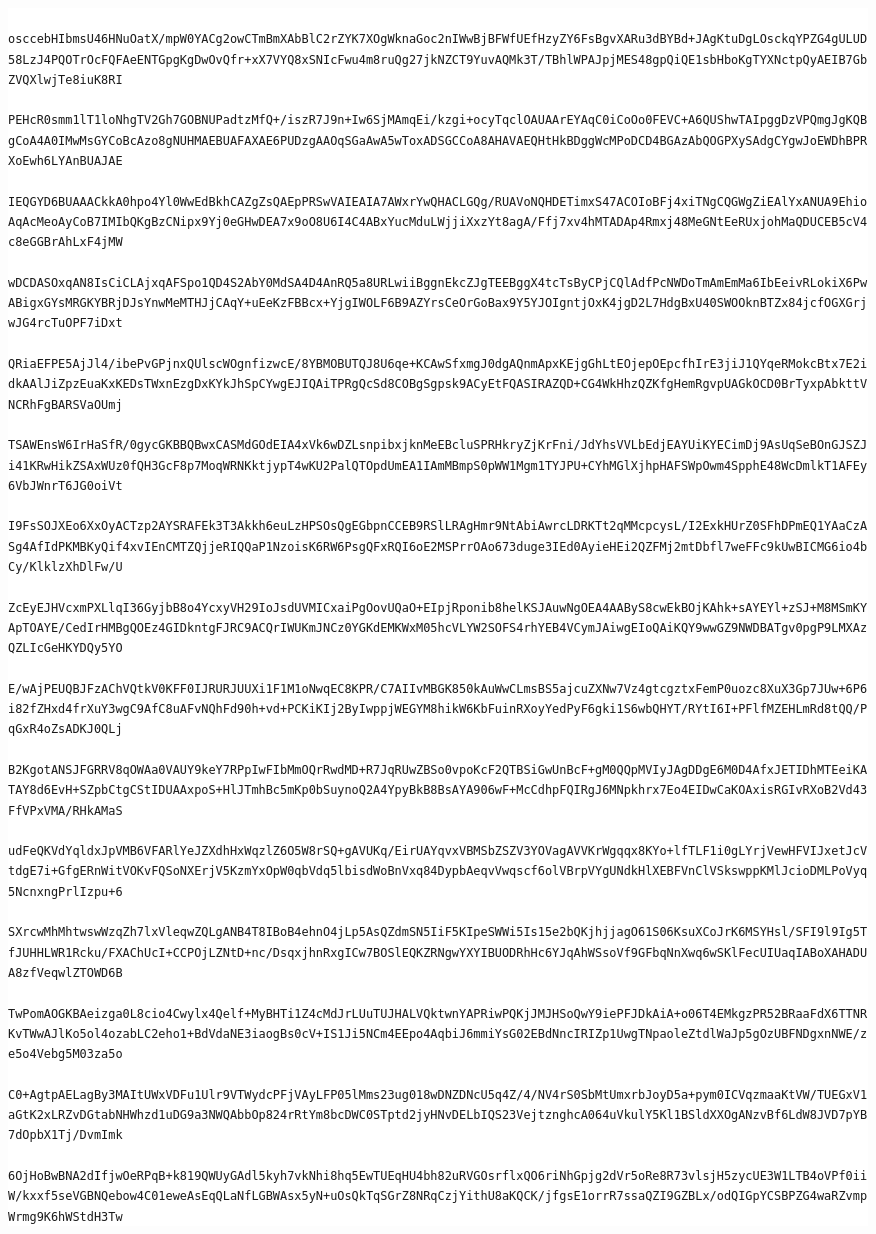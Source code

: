 ```compressed-json

osccebHIbmsU46HNuOatX/mpW0YACg2owCTmBmXAbBlC2rZYK7XOgWknaGoc2nIWwBjBFWfUEfHzyZY6FsBgvXARu3dBYBd+JAgKtuDgLOsckqYPZG4gULUD58LzJ4PQOTrOcFQFAeENTGpgKgDwOvQfr+xX7VYQ8xSNIcFwu4m8ruQg27jkNZCT9YuvAQMk3T/TBhlWPAJpjMES48gpQiQE1sbHboKgTYXNctpQyAEIB7GbZVQXlwjTe8iuK8RI

PEHcR0smm1lT1loNhgTV2Gh7GOBNUPadtzMfQ+/iszR7J9n+Iw6SjMAmqEi/kzgi+ocyTqclOAUAArEYAqC0iCoOo0FEVC+A6QUShwTAIpggDzVPQmgJgKQBgCoA4A0IMwMsGYCoBcAzo8gNUHMAEBUAFAXAE6PUDzgAAOqSGaAwA5wToxADSGCCoA8AHAVAEQHtHkBDggWcMPoDCD4BGAzAbQOGPXySAdgCYgwJoEWDhBPRXoEwh6LYAnBUAJAE

IEQGYD6BUAAACkkA0hpo4Yl0WwEdBkhCAZgZsQAEpPRSwVAIEAIA7AWxrYwQHACLGQg/RUAVoNQHDETimxS47ACOIoBFj4xiTNgCQGWgZiEAlYxANUA9EhioAqAcMeoAyCoB7IMIbQKgBzCNipx9Yj0eGHwDEA7x9oO8U6I4C4ABxYucMduLWjjiXxzYt8agA/Ffj7xv4hMTADAp4Rmxj48MeGNtEeRUxjohMaQDUCEB5cV4c8eGGBrAhLxF4jMW

wDCDASOxqAN8IsCiCLAjxqAFSpo1QD4S2AbY0MdSA4D4AnRQ5a8URLwiiBggnEkcZJgTEEBggX4tcTsByCPjCQlAdfPcNWDoTmAmEmMa6IbEeivRLokiX6PwABigxGYsMRGKYBRjDJsYnwMeMTHJjCAqY+uEeKzFBBcx+YjgIWOLF6B9AZYrsCeOrGoBax9Y5YJOIgntjOxK4jgD2L7HdgBxU40SWOOknBTZx84jcfOGXGrjwJG4rcTuOPF7iDxt

QRiaEFPE5AjJl4/ibePvGPjnxQUlscWOgnfizwcE/8YBMOBUTQJ8U6qe+KCAwSfxmgJ0dgAQnmApxKEjgGhLtEOjepOEpcfhIrE3jiJ1QYqeRMokcBtx7E2idkAAlJiZpzEuaKxKEDsTWxnEzgDxKYkJhSpCYwgEJIQAiTPRgQcSd8COBgSgpsk9ACyEtFQASIRAZQD+CG4WkHhzQZKfgHemRgvpUAGkOCD0BrTyxpAbkttVNCRhFgBARSVaOUmj

TSAWEnsW6IrHaSfR/0gycGKBBQBwxCASMdGOdEIA4xVk6wDZLsnpibxjknMeEBcluSPRHkryZjKrFni/JdYhsVVLbEdjEAYUiKYECimDj9AsUqSeBOnGJSZJi41KRwHikZSAxWUz0fQH3GcF8p7MoqWRNKktjypT4wKU2PalQTOpdUmEA1IAmMBmpS0pWW1Mgm1TYJPU+CYhMGlXjhpHAFSWpOwm4SpphE48WcDmlkT1AFEy6VbJWnrT6JG0oiVt

I9FsSOJXEo6XxOyACTzp2AYSRAFEk3T3Akkh6euLzHPSOsQgEGbpnCCEB9RSlLRAgHmr9NtAbiAwrcLDRKTt2qMMcpcysL/I2ExkHUrZ0SFhDPmEQ1YAaCzASg4AfIdPKMBKyQif4xvIEnCMTZQjjeRIQQaP1NzoisK6RW6PsgQFxRQI6oE2MSPrrOAo673duge3IEd0AyieHEi2QZFMj2mtDbfl7weFFc9kUwBICMG6io4bCy/KlklzXhDlFw/U

ZcEyEJHVcxmPXLlqI36GyjbB8o4YcxyVH29IoJsdUVMICxaiPgOovUQaO+EIpjRponib8helKSJAuwNgOEA4AAByS8cwEkBOjKAhk+sAYEYl+zSJ+M8MSmKYApTOAYE/CedIrHMBgQOEz4GIDkntgFJRC9ACQrIWUKmJNCz0YGKdEMKWxM05hcVLYW2SOFS4rhYEB4VCymJAiwgEIoQAiKQY9wwGZ9NWDBATgv0pgP9LMXAzQZLIcGeHKYDQy5YO

E/wAjPEUQBJFzAChVQtkV0KFF0IJRURJUUXi1F1M1oNwqEC8KPR/C7AIIvMBGK850kAuWwCLmsBS5ajcuZXNw7Vz4gtcgztxFemP0uozc8XuX3Gp7JUw+6P6i82fZHxd4frXuY3wgC9AfC8uAFvNQhFd90h+vd+PCKiKIj2ByIwppjWEGYM8hikW6KbFuinRXoyYedPyF6gki1S6wbQHYT/RYtI6I+PFlfMZEHLmRd8tQQ/PqGxR4oZsADKJ0QLj

B2KgotANSJFGRRV8qOWAa0VAUY9keY7RPpIwFIbMmOQrRwdMD+R7JqRUwZBSo0vpoKcF2QTBSiGwUnBcF+gM0QQpMVIyJAgDDgE6M0D4AfxJETIDhMTEeiKATAY8d6EvH+SZpbCtgCStIDUAAxpoS+HlJTmhBc5mKp0bSuynoQ2A4YpyBkB8BsAYA906wF+McCdhpFQIRgJ6MNpkhrx7Eo4EIDwCaKOAxisRGIvRXoB2Vd43FfVPxVMA/RHkAMaS

udFeQKVdYqldxJpVMB6VFARlYeJZXdhHxWqzlZ6O5W8rSQ+gAVUKq/EirUAYqvxVBMSbZSZV3YOVagAVVKrWgqqx8KYo+lfTLF1i0gLYrjVewHFVIJxetJcVtdgE7i+GfgERnWitVOKvFQSoNXErjV5KzmYxOpW0qbVdq5lbisdWoBnVxq84DypbAeqvVwqscf6olVBrpVYgUNdkHlXEBFVnClVSkswppKMlJcioDMLPoVyq5NcnxngPrlIzpu+6

SXrcwMhMhtwswWzqZh7lxVleqwZQLgANB4T8IBoB4ehnO4jLp5AsQZdmSN5IiF5KIpeSWWi5Is15e2bQKjhjjagO61S06KsuXCoJrK6MSYHsl/SFI9l9Ig5TfJUHHLWR1Rcku/FXAChUcI+CCPOjLZNtD+nc/DsqxjhnRxgICw7BOSlEQKZRNgwYXYIBUODRhHc6YJqAhWSsoVf9GFbqNnXwq6wSKlFecUIUaqIABoXAHADUA8zfVeqwlZTOWD6B

TwPomAOGKBAeizga0L8cio4Cwylx4Qelf+MyBHTi1Z4cMdJrLUuTUJHALVQktwnYAPRiwPQKjJMJHSoQwY9iePFJDkAiA+o06T4EMkgzPR52BRaaFdX6TTNRKvTWwAJlKo5ol4ozabLC2eho1+BdVdaNE3iaogBs0cV+IS1Ji5NCm4EEpo4AqbiJ6mmiYsG02EBdNncIRIZp1UwgTNpaoleZtdlWaJp5gOzUBFNDgxnNWE/ze5o4Vebg5M03za5o

C0+AgtpAELagBy3MAItUWxVDFu1Ulr9VTWydcPFjVAyLFP05lMms23ug018wDNZDNcU5q4Z/4/NV4rS0SbMtUmxrbJoyD5a+pym0ICVqzmaaKtVW/TUEGxV1aGtK2xLRZvDGtabNHWhzd1uDG9a3NWQAbbOp824rRtYm8bcDWC0STptd2jyHNvDELbIQS23VejtznghcA064uVkulY5Kl1BSldXXOgANzvBf6LdW8JVD7pYB7dOpbX1Tj/DvmImk

6OjHoBwBNA2dIfjwOeRPqB+k819QWUyGAdl5kyh7vkNhi8hq5EwTUEqHU4bh82uRVGOsrflxQO6riNhGpjg2dVr5oRe8R73vlsjH5zycUE3W1LTB4oVPf0iiW/kxxf5seVGBNQebow4C01eweAsEqQLaNfLGBWAsx5yN+uOsQkTqSGrZ8NRqCzjYithU8aKQCK/jfgsE1orrR7ssaQZI9GZBLx/odQIGpYCSBPZG4waRZvmpWrmg9K6hWStdH3Tw

```
